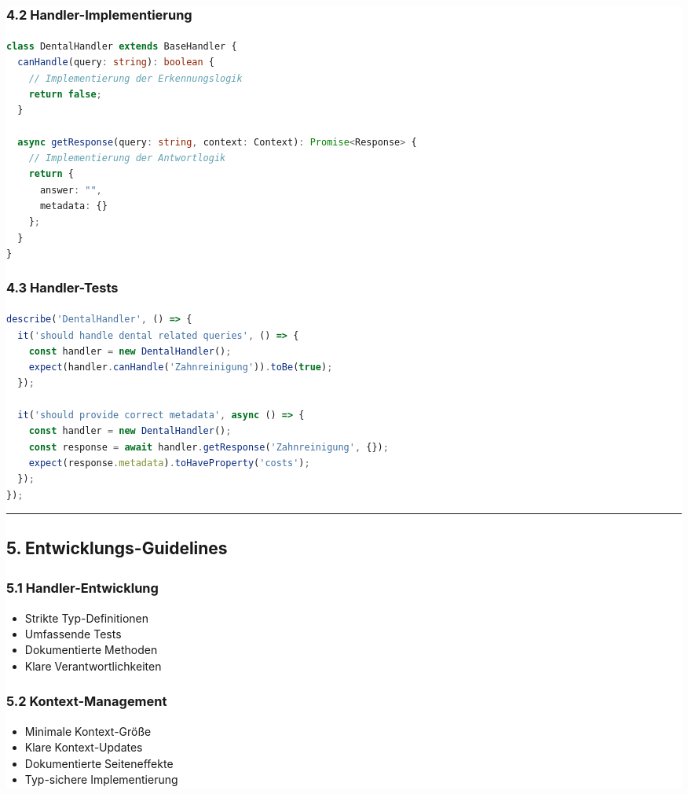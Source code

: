 ### 4.2 Handler-Implementierung
```typescript
class DentalHandler extends BaseHandler {
  canHandle(query: string): boolean {
    // Implementierung der Erkennungslogik
    return false;
  }

  async getResponse(query: string, context: Context): Promise<Response> {
    // Implementierung der Antwortlogik
    return {
      answer: "",
      metadata: {}
    };
  }
}
```

### 4.3 Handler-Tests
```typescript
describe('DentalHandler', () => {
  it('should handle dental related queries', () => {
    const handler = new DentalHandler();
    expect(handler.canHandle('Zahnreinigung')).toBe(true);
  });

  it('should provide correct metadata', async () => {
    const handler = new DentalHandler();
    const response = await handler.getResponse('Zahnreinigung', {});
    expect(response.metadata).toHaveProperty('costs');
  });
});
```

---

## 5. Entwicklungs-Guidelines

### 5.1 Handler-Entwicklung
- Strikte Typ-Definitionen
- Umfassende Tests
- Dokumentierte Methoden
- Klare Verantwortlichkeiten

### 5.2 Kontext-Management
- Minimale Kontext-Größe
- Klare Kontext-Updates
- Dokumentierte Seiteneffekte
- Typ-sichere Implementierung
